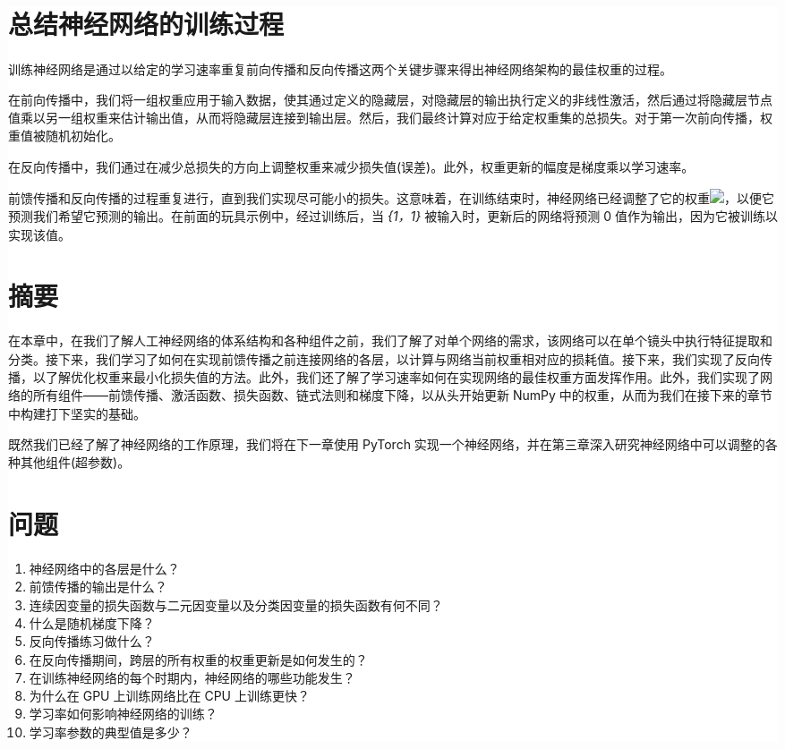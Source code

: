# **总结神经网络的训练过程**

训练神经网络是通过以给定的学习速率重复前向传播和反向传播这两个关键步骤来得出神经网络架构的最佳权重的过程。

在前向传播中，我们将一组权重应用于输入数据，使其通过定义的隐藏层，对隐藏层的输出执行定义的非线性激活，然后通过将隐藏层节点值乘以另一组权重来估计输出值，从而将隐藏层连接到输出层。然后，我们最终计算对应于给定权重集的总损失。对于第一次前向传播，权重值被随机初始化。

在反向传播中，我们通过在减少总损失的方向上调整权重来减少损失值(误差)。此外，权重更新的幅度是梯度乘以学习速率。

前馈传播和反向传播的过程重复进行，直到我们实现尽可能小的损失。这意味着，在训练结束时，神经网络已经调整了它的权重![](assets/e04d255a-f217-42d1-86a8-bd65278e7a39.png)，以便它预测我们希望它预测的输出。在前面的玩具示例中，经过训练后，当 *{1，1}* 被输入时，更新后的网络将预测 0 值作为输出，因为它被训练以实现该值。

# 摘要

在本章中，在我们了解人工神经网络的体系结构和各种组件之前，我们了解了对单个网络的需求，该网络可以在单个镜头中执行特征提取和分类。接下来，我们学习了如何在实现前馈传播之前连接网络的各层，以计算与网络当前权重相对应的损耗值。接下来，我们实现了反向传播，以了解优化权重来最小化损失值的方法。此外，我们还了解了学习速率如何在实现网络的最佳权重方面发挥作用。此外，我们实现了网络的所有组件——前馈传播、激活函数、损失函数、链式法则和梯度下降，以从头开始更新 NumPy 中的权重，从而为我们在接下来的章节中构建打下坚实的基础。

既然我们已经了解了神经网络的工作原理，我们将在下一章使用 PyTorch 实现一个神经网络，并在第三章深入研究神经网络中可以调整的各种其他组件(超参数)。

# 问题

1.  神经网络中的各层是什么？
2.  前馈传播的输出是什么？
3.  连续因变量的损失函数与二元因变量以及分类因变量的损失函数有何不同？
4.  什么是随机梯度下降？
5.  反向传播练习做什么？
6.  在反向传播期间，跨层的所有权重的权重更新是如何发生的？
7.  在训练神经网络的每个时期内，神经网络的哪些功能发生？
8.  为什么在 GPU 上训练网络比在 CPU 上训练更快？
9.  学习率如何影响神经网络的训练？
10.  学习率参数的典型值是多少？